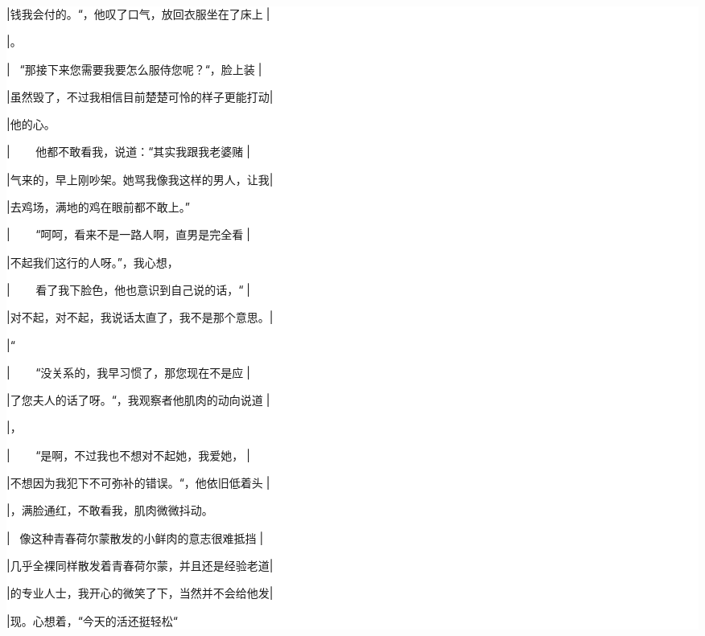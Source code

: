 |钱我会付的。“，他叹了口气，放回衣服坐在了床上 |

|。

|   “那接下来您需要我要怎么服侍您呢？“，脸上装 |

|虽然毁了，不过我相信目前楚楚可怜的样子更能打动|

|他的心。

|        他都不敢看我，说道：“其实我跟我老婆赌 |

|气来的，早上刚吵架。她骂我像我这样的男人，让我|

|去鸡场，满地的鸡在眼前都不敢上。”

|        “呵呵，看来不是一路人啊，直男是完全看 |

|不起我们这行的人呀。”，我心想，

|        看了我下脸色，他也意识到自己说的话，“ |

|对不起，对不起，我说话太直了，我不是那个意思。|

|“

|        “没关系的，我早习惯了，那您现在不是应 |

|了您夫人的话了呀。“，我观察者他肌肉的动向说道 |

|，

|        “是啊，不过我也不想对不起她，我爱她， |

|不想因为我犯下不可弥补的错误。“，他依旧低着头 |

|，满脸通红，不敢看我，肌肉微微抖动。

|   像这种青春荷尔蒙散发的小鲜肉的意志很难抵挡 |

|几乎全裸同样散发着青春荷尔蒙，并且还是经验老道|

|的专业人士，我开心的微笑了下，当然并不会给他发|

|现。心想着，“今天的活还挺轻松“
